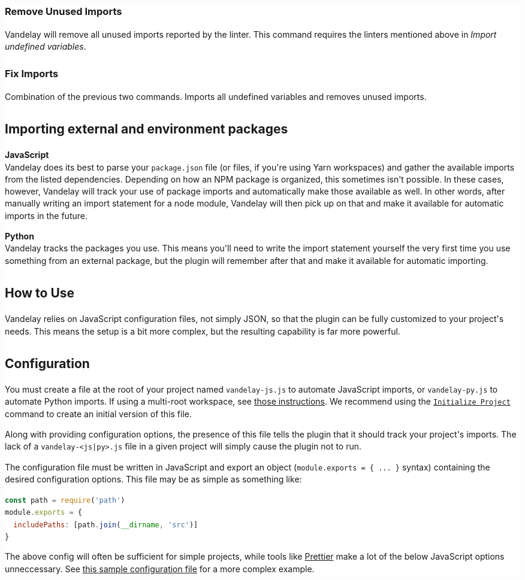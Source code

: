 ### Remove Unused Imports
Vandelay will remove all unused imports reported by the linter. This command requires the linters mentioned above in _Import undefined variables_.

### Fix Imports
Combination of the previous two commands. Imports all undefined variables and removes unused imports.

## Importing external and environment packages
**JavaScript**<br>
Vandelay does its best to parse your `package.json` file (or files, if you're using Yarn workspaces) and gather the available imports from the listed dependencies. Depending on how an NPM package is organized, this sometimes isn't possible. In these cases, however, Vandelay will track your use of package imports and automatically make those available as well. In other words, after manually writing an import statement for a node module, Vandelay will then pick up on that and make it available for automatic imports in the future.

**Python**<br> Vandelay tracks the packages you use. This means you'll need to write the import statement yourself the very first time you use something from an external package, but the plugin will remember after that and make it available for automatic importing.

## How to Use
Vandelay relies on JavaScript configuration files, not simply JSON, so that the plugin can be fully customized to your project's needs. This means the setup is a bit more complex, but the resulting capability is far more powerful.

## Configuration
You must create a file at the root of your project named `vandelay-js.js` to automate JavaScript imports, or `vandelay-py.js` to automate Python imports. If using a multi-root
workspace, see [those instructions](#multi-root-workspace). We recommend using the [`Initialize Project`](#initialize-project) command to create an initial version of this file.

Along with providing configuration options, the presence of this file tells the plugin that it
should track your project's imports. The lack of a `vandelay-<js|py>.js` file in a given
project will simply cause the plugin not to run.

The configuration file must be written in JavaScript and export an object (`module.exports = { ...
}` syntax) containing the desired configuration options. This file may be as simple as something like:

```js
const path = require('path')
module.exports = {
  includePaths: [path.join(__dirname, 'src')]
}
```

The above config will often be sufficient for simple projects, while tools like [Prettier](https://prettier.io/) make a lot of the below JavaScript options unneccessary. See [this sample configuration file](#example-configuration-file) for a more complex example.
